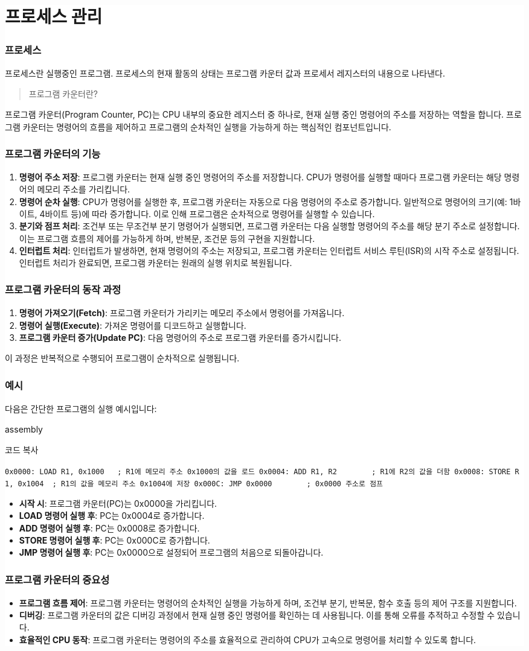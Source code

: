 # 프로세스 관리

### 프로세스

프로세스란 실행중인 프로그램.
프로세스의 현재 활동의 상태는 프로그램 카운터 값과 프로세서 레지스터의 내용으로 나타낸다.

> 프로그램 카운터란?

프로그램 카운터(Program Counter, PC)는 CPU 내부의 중요한 레지스터 중 하나로, 현재 실행 중인 명령어의 주소를 저장하는 역할을 합니다. 프로그램 카운터는 명령어의 흐름을 제어하고 프로그램의 순차적인 실행을 가능하게 하는 핵심적인 컴포넌트입니다.

### 프로그램 카운터의 기능

1. **명령어 주소 저장**: 프로그램 카운터는 현재 실행 중인 명령어의 주소를 저장합니다. CPU가 명령어를 실행할 때마다 프로그램 카운터는 해당 명령어의 메모리 주소를 가리킵니다.
2. **명령어 순차 실행**: CPU가 명령어를 실행한 후, 프로그램 카운터는 자동으로 다음 명령어의 주소로 증가합니다. 일반적으로 명령어의 크기(예: 1바이트, 4바이트 등)에 따라 증가합니다. 이로 인해 프로그램은 순차적으로 명령어를 실행할 수 있습니다.
3. **분기와 점프 처리**: 조건부 또는 무조건부 분기 명령어가 실행되면, 프로그램 카운터는 다음 실행할 명령어의 주소를 해당 분기 주소로 설정합니다. 이는 프로그램 흐름의 제어를 가능하게 하며, 반복문, 조건문 등의 구현을 지원합니다.
4. **인터럽트 처리**: 인터럽트가 발생하면, 현재 명령어의 주소는 저장되고, 프로그램 카운터는 인터럽트 서비스 루틴(ISR)의 시작 주소로 설정됩니다. 인터럽트 처리가 완료되면, 프로그램 카운터는 원래의 실행 위치로 복원됩니다.

### 프로그램 카운터의 동작 과정

1. **명령어 가져오기(Fetch)**: 프로그램 카운터가 가리키는 메모리 주소에서 명령어를 가져옵니다.
2. **명령어 실행(Execute)**: 가져온 명령어를 디코드하고 실행합니다.
3. **프로그램 카운터 증가(Update PC)**: 다음 명령어의 주소로 프로그램 카운터를 증가시킵니다.

이 과정은 반복적으로 수행되어 프로그램이 순차적으로 실행됩니다.

### 예시

다음은 간단한 프로그램의 실행 예시입니다:

assembly

코드 복사

`0x0000: LOAD R1, 0x1000   ; R1에 메모리 주소 0x1000의 값을 로드 0x0004: ADD R1, R2        ; R1에 R2의 값을 더함 0x0008: STORE R1, 0x1004  ; R1의 값을 메모리 주소 0x1004에 저장 0x000C: JMP 0x0000        ; 0x0000 주소로 점프`

- **시작 시**: 프로그램 카운터(PC)는 0x0000을 가리킵니다.
- **LOAD 명령어 실행 후**: PC는 0x0004로 증가합니다.
- **ADD 명령어 실행 후**: PC는 0x0008로 증가합니다.
- **STORE 명령어 실행 후**: PC는 0x000C로 증가합니다.
- **JMP 명령어 실행 후**: PC는 0x0000으로 설정되어 프로그램의 처음으로 되돌아갑니다.

### 프로그램 카운터의 중요성

- **프로그램 흐름 제어**: 프로그램 카운터는 명령어의 순차적인 실행을 가능하게 하며, 조건부 분기, 반복문, 함수 호출 등의 제어 구조를 지원합니다.
- **디버깅**: 프로그램 카운터의 값은 디버깅 과정에서 현재 실행 중인 명령어를 확인하는 데 사용됩니다. 이를 통해 오류를 추적하고 수정할 수 있습니다.
- **효율적인 CPU 동작**: 프로그램 카운터는 명령어의 주소를 효율적으로 관리하여 CPU가 고속으로 명령어를 처리할 수 있도록 합니다.
